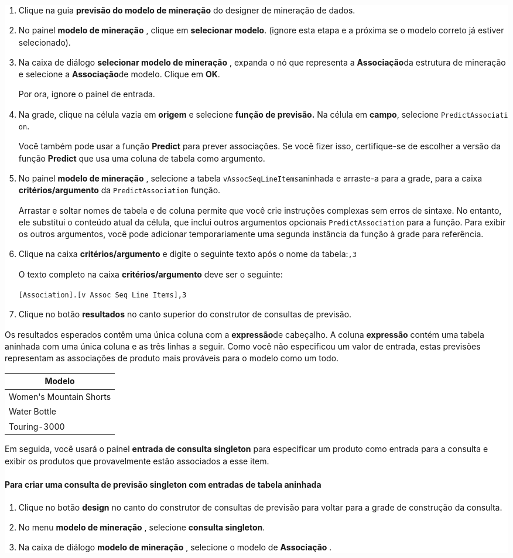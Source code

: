 1.  Clique na guia **previsão do modelo de mineração** do designer de mineração de dados.  
  
2.  No painel **modelo de mineração** , clique em **selecionar modelo**. (ignore esta etapa e a próxima se o modelo correto já estiver selecionado).  
  
3.  Na caixa de diálogo **selecionar modelo de mineração** , expanda o nó que representa a **Associação**da estrutura de mineração e selecione a **Associação**de modelo. Clique em **OK**.  
  
     Por ora, ignore o painel de entrada.  
  
4.  Na grade, clique na célula vazia em **origem** e selecione **função de previsão.** Na célula em **campo**, selecione `PredictAssociation`.  
  
     Você também pode usar a função **Predict** para prever associações. Se você fizer isso, certifique-se de escolher a versão da função **Predict** que usa uma coluna de tabela como argumento.  
  
5.  No painel **modelo de mineração** , selecione a tabela `vAssocSeqLineItems`aninhada e arraste-a para a grade, para a caixa **critérios/argumento** da `PredictAssociation` função.  
  
     Arrastar e soltar nomes de tabela e de coluna permite que você crie instruções complexas sem erros de sintaxe. No entanto, ele substitui o conteúdo atual da célula, que inclui outros argumentos opcionais `PredictAssociation` para a função. Para exibir os outros argumentos, você pode adicionar temporariamente uma segunda instância da função à grade para referência.  
  
6.  Clique na caixa **critérios/argumento** e digite o seguinte texto após o nome da tabela:`,3`  
  
     O texto completo na caixa **critérios/argumento** deve ser o seguinte:  
  
     `[Association].[v Assoc Seq Line Items],3`  
  
7.  Clique no botão **resultados** no canto superior do construtor de consultas de previsão.  
  
 Os resultados esperados contêm uma única coluna com a **expressão**de cabeçalho. A coluna **expressão** contém uma tabela aninhada com uma única coluna e as três linhas a seguir. Como você não especificou um valor de entrada, estas previsões representam as associações de produto mais prováveis para o modelo como um todo.  
  
|Modelo|  
|-----------|  
|Women's Mountain Shorts|  
|Water Bottle|  
|Touring-3000|  
  
 Em seguida, você usará o painel **entrada de consulta singleton** para especificar um produto como entrada para a consulta e exibir os produtos que provavelmente estão associados a esse item.  
  
#### <a name="to-create-a-singleton-prediction-query-with-nested-table-inputs"></a>Para criar uma consulta de previsão singleton com entradas de tabela aninhada  
  
1.  Clique no botão **design** no canto do construtor de consultas de previsão para voltar para a grade de construção da consulta.  
  
2.  No menu **modelo de mineração** , selecione **consulta singleton**.  
  
3.  Na caixa de diálogo **modelo de mineração** , selecione o modelo de **Associação** .  
  